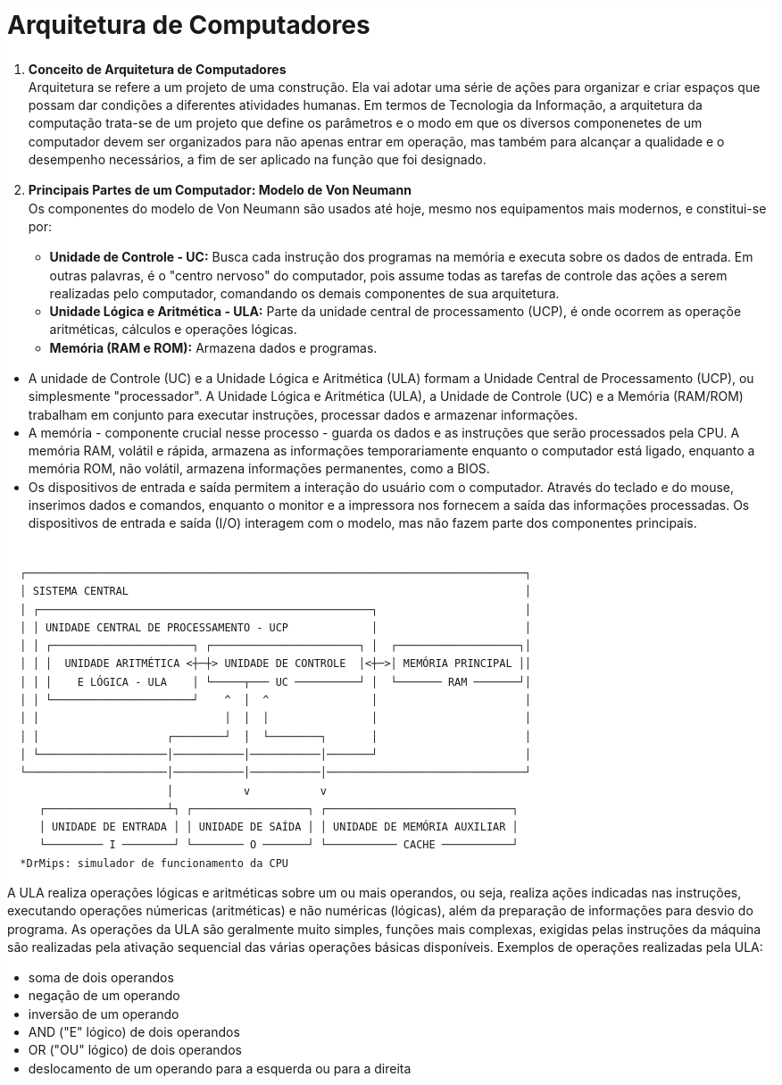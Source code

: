 # Arquitetura de Computadores

 1. **Conceito de Arquitetura de Computadores**<br/>
  Arquitetura se refere a um projeto de uma construção. Ela vai adotar uma série de ações para organizar e criar espaços que possam dar condições a diferentes atividades humanas. Em termos de Tecnologia da Informação, a arquitetura da computação trata-se de um projeto que define os parâmetros e o modo em que os diversos componenetes de um computador devem ser organizados para não apenas entrar em operação, mas também para alcançar a qualidade e o desempenho necessários, a fim de ser aplicado na função que foi designado.

 2. **Principais Partes de um Computador: Modelo de Von Neumann**<br/>
  Os componentes do modelo de Von Neumann são usados até hoje, mesmo nos equipamentos mais modernos, e constitui-se por:
    - **Unidade de Controle - UC:** Busca cada instrução dos programas na memória e executa sobre os dados de entrada. Em outras palavras, é o "centro nervoso" do computador, pois assume todas as tarefas de controle das ações a serem realizadas pelo computador, comandando os demais componentes de sua arquitetura.
    - **Unidade Lógica e Aritmética - ULA:** Parte da unidade central de processamento (UCP), é onde ocorrem as operaçõe aritméticas, cálculos e operações lógicas.
    - **Memória (RAM e ROM):** Armazena dados e programas.

 * A unidade de Controle (UC) e a Unidade Lógica e Aritmética (ULA) formam a Unidade Central de Processamento (UCP), ou simplesmente "processador". A Unidade Lógica e Aritmética (ULA), a Unidade de Controle (UC) e a Memória (RAM/ROM) trabalham em conjunto para executar instruções, processar dados e armazenar informações.
 * A memória - componente crucial nesse processo - guarda os dados e as instruções que serão processados pela CPU. A memória RAM, volátil e rápida, armazena as informações temporariamente enquanto o computador está ligado, enquanto a memória ROM, não volátil, armazena informações permanentes, como a BIOS.
 * Os dispositivos de entrada e saída permitem a interação do usuário com o computador. Através do teclado e do mouse, inserimos dados e comandos, enquanto o monitor e a impressora nos fornecem a saída das informações processadas. Os dispositivos de entrada e saída (I/O) interagem com o modelo, mas não fazem parte dos componentes principais.
<pre><code>
  ┌──────────────────────────────────────────────────────────────────────────────┐
  │ SISTEMA CENTRAL                                                              │
  │ ┌────────────────────────────────────────────────────┐                       │
  │ │ UNIDADE CENTRAL DE PROCESSAMENTO - UCP             │                       │
  │ │ ┌──────────────────────┐ ┌───────────────────────┐ │  ┌───────────────────┐│
  │ │ │  UNIDADE ARITMÉTICA <┼─┼> UNIDADE DE CONTROLE  │<┼─>│ MEMÓRIA PRINCIPAL ││
  │ │ │    E LÓGICA - ULA    │ └─────┬─── UC ──────────┘ │  └─────── RAM ───────┘│
  │ │ └──────────────────────┘    ^  │  ^                │                       │
  │ │                             │  │  │                │                       │
  │ │                    ┌────────┘  │  └────────┐       │                       │
  │ └────────────────────│───────────│───────────│───────┘                       │
  └──────────────────────│───────────│───────────│───────────────────────────────┘
                         │           v           v
     ┌───────────────────┴┐ ┌──────────────────┐ ┌─────────────────────────────┐
     │ UNIDADE DE ENTRADA │ │ UNIDADE DE SAÍDA │ │ UNIDADE DE MEMÓRIA AUXILIAR │
     └───────── I ────────┘ └──────── O ───────┘ └─────────── CACHE ───────────┘
  *DrMips: simulador de funcionamento da CPU
</code></pre>
 A ULA realiza operações lógicas e aritméticas sobre um ou mais operandos, ou seja, realiza ações indicadas nas instruções, executando operações númericas (aritméticas) e não numéricas (lógicas), além da preparação de informações para desvio do programa. As operações da ULA são geralmente muito simples, funções mais complexas, exigidas pelas instruções da máquina são realizadas pela ativação sequencial das várias operações básicas disponíveis. Exemplos de operações realizadas pela ULA:
  - soma de dois operandos
  - negação de um operando
  - inversão de um operando
  - AND ("E" lógico) de dois operandos
  - OR ("OU" lógico) de dois operandos
  - deslocamento de um operando para a esquerda ou para a direita